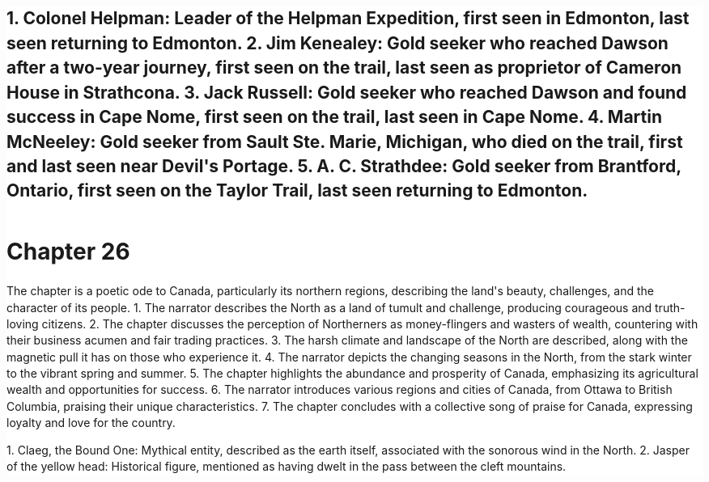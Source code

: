 <characters>1. Colonel Helpman: Leader of the Helpman Expedition, first seen in Edmonton, last seen returning to Edmonton.
2. Jim Kenealey: Gold seeker who reached Dawson after a two-year journey, first seen on the trail, last seen as proprietor of Cameron House in Strathcona.
3. Jack Russell: Gold seeker who reached Dawson and found success in Cape Nome, first seen on the trail, last seen in Cape Nome.
4. Martin McNeeley: Gold seeker from Sault Ste. Marie, Michigan, who died on the trail, first and last seen near Devil's Portage.
5. A. C. Strathdee: Gold seeker from Brantford, Ontario, first seen on the Taylor Trail, last seen returning to Edmonton.</characters>
----------------
# Chapter 26
<synopsis>
The chapter is a poetic ode to Canada, particularly its northern regions, describing the land's beauty, challenges, and the character of its people.
</synopsis>

<events>
1. The narrator describes the North as a land of tumult and challenge, producing courageous and truth-loving citizens.
2. The chapter discusses the perception of Northerners as money-flingers and wasters of wealth, countering with their business acumen and fair trading practices.
3. The harsh climate and landscape of the North are described, along with the magnetic pull it has on those who experience it.
4. The narrator depicts the changing seasons in the North, from the stark winter to the vibrant spring and summer.
5. The chapter highlights the abundance and prosperity of Canada, emphasizing its agricultural wealth and opportunities for success.
6. The narrator introduces various regions and cities of Canada, from Ottawa to British Columbia, praising their unique characteristics.
7. The chapter concludes with a collective song of praise for Canada, expressing loyalty and love for the country.
</events>

<characters>1. Claeg, the Bound One: Mythical entity, described as the earth itself, associated with the sonorous wind in the North.
2. Jasper of the yellow head: Historical figure, mentioned as having dwelt in the pass between the cleft mountains.</characters>
